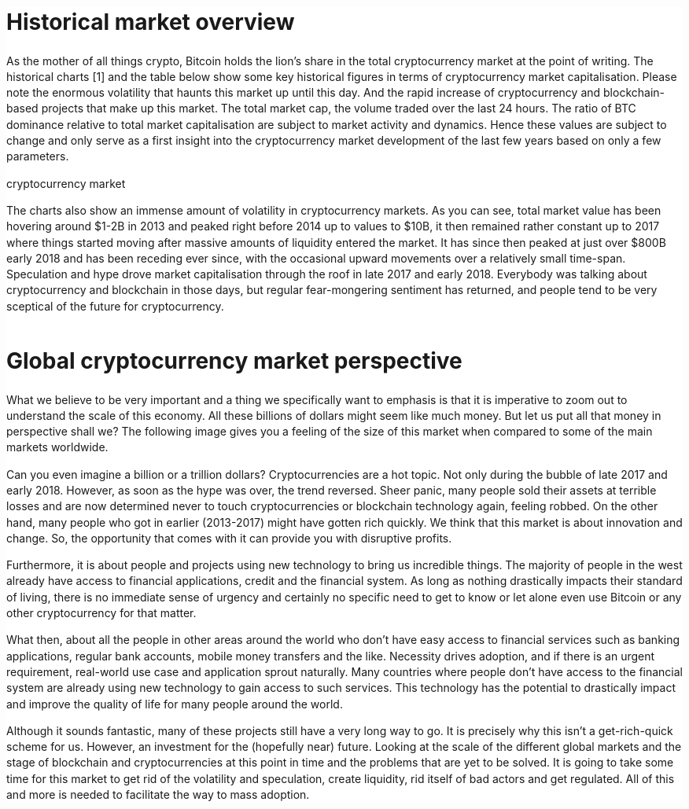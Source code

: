 # Historical market overview

As the mother of all things crypto, Bitcoin holds the lion’s share in the total cryptocurrency market at the point of writing. The historical charts [1] and the table below show some key historical figures in terms of cryptocurrency market capitalisation. Please note the enormous volatility that haunts this market up until this day. And the rapid increase of cryptocurrency and blockchain-based projects that make up this market. The total market cap, the volume traded over the last 24 hours. The ratio of BTC dominance relative to total market capitalisation are subject to market activity and dynamics. Hence these values are subject to change and only serve as a first insight into the cryptocurrency market development of the last few years based on only a few parameters.

cryptocurrency market

The charts also show an immense amount of volatility in cryptocurrency markets. As you can see, total market value has been hovering around $1-2B in 2013 and peaked right before 2014 up to values to $10B, it then remained rather constant up to 2017 where things started moving after massive amounts of liquidity entered the market. It has since then peaked at just over $800B early 2018 and has been receding ever since, with the occasional upward movements over a relatively small time-span. Speculation and hype drove market capitalisation through the roof in late 2017 and early 2018. Everybody was talking about cryptocurrency and blockchain in those days, but regular fear-mongering sentiment has returned, and people tend to be very sceptical of the future for cryptocurrency.

# Global cryptocurrency market perspective

What we believe to be very important and a thing we specifically want to emphasis is that it is imperative to zoom out to understand the scale of this economy. All these billions of dollars might seem like much money. But let us put all that money in perspective shall we? The following image gives you a feeling of the size of this market when compared to some of the main markets worldwide.

Can you even imagine a billion or a trillion dollars? Cryptocurrencies are a hot topic. Not only during the bubble of late 2017 and early 2018. However, as soon as the hype was over, the trend reversed. Sheer panic, many people sold their assets at terrible losses and are now determined never to touch cryptocurrencies or blockchain technology again, feeling robbed. On the other hand, many people who got in earlier (2013-2017) might have gotten rich quickly. We think that this market is about innovation and change. So, the opportunity that comes with it can provide you with disruptive profits.

Furthermore, it is about people and projects using new technology to bring us incredible things. The majority of people in the west already have access to financial applications, credit and the financial system. As long as nothing drastically impacts their standard of living, there is no immediate sense of urgency and certainly no specific need to get to know or let alone even use Bitcoin or any other cryptocurrency for that matter.



What then, about all the people in other areas around the world who don’t have easy access to financial services such as banking applications, regular bank accounts, mobile money transfers and the like. Necessity drives adoption, and if there is an urgent requirement, real-world use case and application sprout naturally. Many countries where people don’t have access to the financial system are already using new technology to gain access to such services. This technology has the potential to drastically impact and improve the quality of life for many people around the world.

Although it sounds fantastic, many of these projects still have a very long way to go. It is precisely why this isn’t a get-rich-quick scheme for us. However, an investment for the (hopefully near) future. Looking at the scale of the different global markets and the stage of blockchain and cryptocurrencies at this point in time and the problems that are yet to be solved. It is going to take some time for this market to get rid of the volatility and speculation, create liquidity, rid itself of bad actors and get regulated. All of this and more is needed to facilitate the way to mass adoption.
